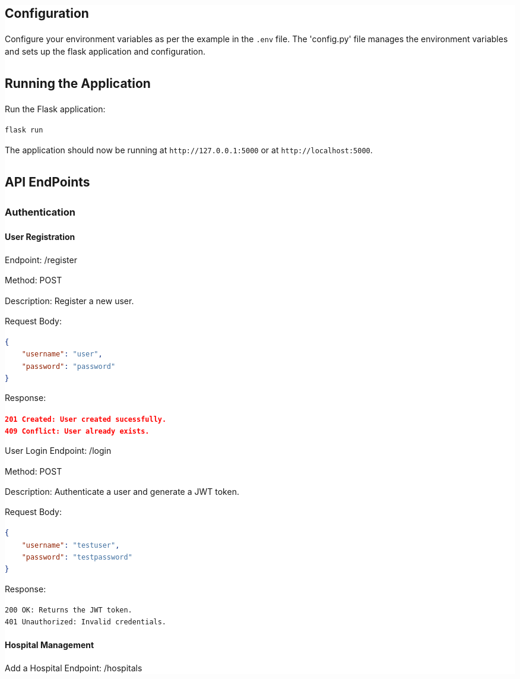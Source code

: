 ## Configuration
Configure your environment variables as per the example in the `.env` file.
The 'config.py' file manages the environment variables and sets up the flask application and configuration.

## Running the Application

Run the Flask application:
```bash
flask run
```
The application should now be running at `http://127.0.0.1:5000` or at `http://localhost:5000`.

## API EndPoints

### Authentication

#### User Registration
Endpoint: /register

Method: POST

Description: Register a new user.

Request Body:
```json
{
    "username": "user",
    "password": "password"
}
```
Response:
```json
201 Created: User created sucessfully.
409 Conflict: User already exists.
```


User Login
Endpoint: /login

Method: POST

Description: Authenticate a user and generate a JWT token.

Request Body:

```json
{
    "username": "testuser",
    "password": "testpassword"
}
```
Response:
```
200 OK: Returns the JWT token.
401 Unauthorized: Invalid credentials.
```
#### Hospital Management
Add a Hospital
Endpoint: /hospitals
